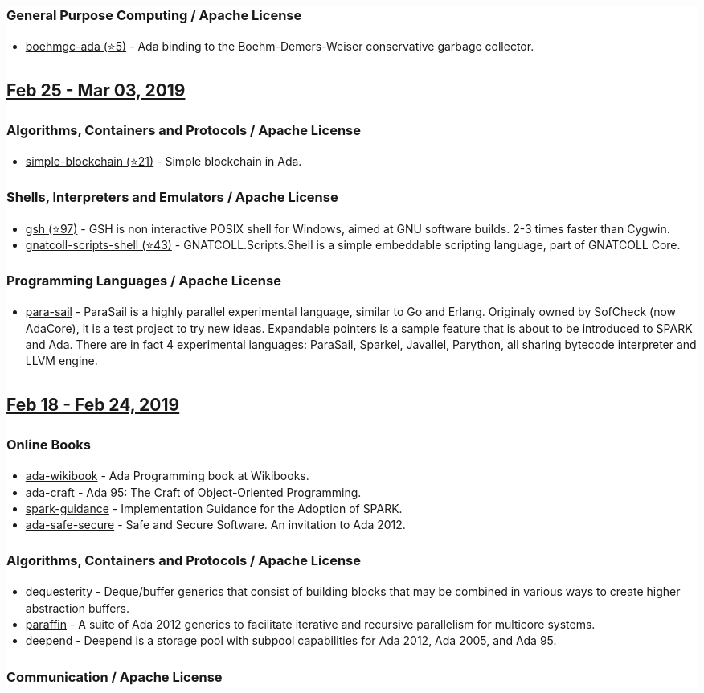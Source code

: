### General Purpose Computing / Apache License

*   [boehmgc-ada (⭐5)](https://github.com/ytomino/boehmgc-ada) - Ada binding to the Boehm-Demers-Weiser conservative garbage collector.

## [Feb 25 - Mar 03, 2019](/content/2019/8/README.md)

### Algorithms, Containers and Protocols / Apache License

*   [simple-blockchain (⭐21)](https://github.com/tomekw/simple_blockchain) - Simple blockchain in Ada.

### Shells, Interpreters and Emulators / Apache License

*   [gsh (⭐97)](https://github.com/AdaCore/gsh) - GSH is non interactive POSIX shell for Windows, aimed at GNU software builds. 2-3 times faster than Cygwin.
*   [gnatcoll-scripts-shell (⭐43)](https://github.com/AdaCore/gnatcoll-core/blob/master/src/gnatcoll-scripts-shell.ads) - GNATCOLL.Scripts.Shell is a simple embeddable scripting language, part of GNATCOLL Core.

### Programming Languages / Apache License

*   [para-sail](http://parasail-lang.org/) - ParaSail is a highly parallel experimental language, similar to Go and Erlang. Originaly owned by SofCheck (now AdaCore), it is a test project to try new ideas. Expandable pointers is a sample feature that is about to be introduced to SPARK and Ada. There are in fact 4 experimental languages: ParaSail, Sparkel, Javallel, Parython, all sharing bytecode interpreter and LLVM engine.

## [Feb 18 - Feb 24, 2019](/content/2019/7/README.md)

### Online Books

*   [ada-wikibook](https://en.wikibooks.org/wiki/Ada_Programming) - Ada Programming book at Wikibooks.
*   [ada-craft](https://www.adaic.org/resources/add_content/docs/craft/html/contents.htm) - Ada 95: The Craft of Object-Oriented Programming.
*   [spark-guidance](https://www.adacore.com/books/implementation-guidance-spark) - Implementation Guidance for the Adoption of SPARK.
*   [ada-safe-secure](https://www.adacore.com/uploads/technical-papers/SafeSecureAdav2015.pdf) - Safe and Secure Software. An invitation to Ada 2012.

### Algorithms, Containers and Protocols / Apache License

*   [dequesterity](https://sourceforge.net/projects/dequesterity/) - Deque/buffer generics that consist of building blocks that may be combined in various ways to create higher abstraction buffers.
*   [paraffin](https://sourceforge.net/projects/paraffin/) - A suite of Ada 2012 generics to facilitate iterative and recursive parallelism for multicore systems.
*   [deepend](https://sourceforge.net/projects/deepend/) - Deepend is a storage pool with subpool capabilities for Ada 2012, Ada 2005, and Ada 95.

### Communication / Apache License
